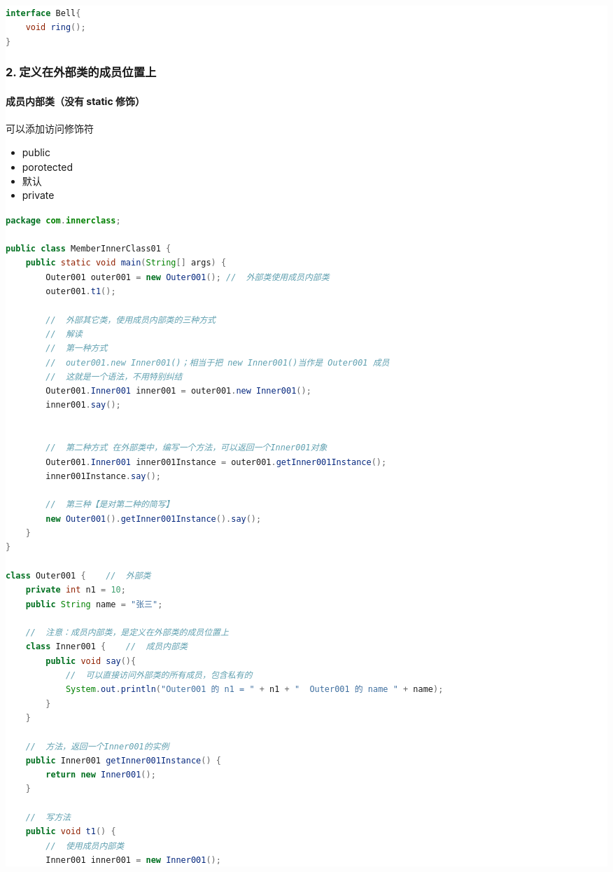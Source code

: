    ```java
   interface Bell{
       void ring();
   }
   ```

   

### 2. 定义在外部类的成员位置上

#### 成员内部类（没有 static 修饰）

可以添加访问修饰符

- public
- porotected
- 默认
- private

```java
package com.innerclass;

public class MemberInnerClass01 {
    public static void main(String[] args) {
        Outer001 outer001 = new Outer001();	//	外部类使用成员内部类
        outer001.t1();
        
        //  外部其它类，使用成员内部类的三种方式
        //  解读
        //  第一种方式
        //  outer001.new Inner001()；相当于把 new Inner001()当作是 Outer001 成员
        //  这就是一个语法，不用特别纠结
        Outer001.Inner001 inner001 = outer001.new Inner001();
        inner001.say();


        //  第二种方式 在外部类中，编写一个方法，可以返回一个Inner001对象
        Outer001.Inner001 inner001Instance = outer001.getInner001Instance();
        inner001Instance.say();
        
        //	第三种【是对第二种的简写】
        new Outer001().getInner001Instance().say();
    }
}

class Outer001 {    //  外部类
    private int n1 = 10;
    public String name = "张三";

    //  注意：成员内部类，是定义在外部类的成员位置上
    class Inner001 {    //  成员内部类
        public void say(){
            //  可以直接访问外部类的所有成员，包含私有的
            System.out.println("Outer001 的 n1 = " + n1 + "  Outer001 的 name " + name);
        }
    }

    //  方法，返回一个Inner001的实例
    public Inner001 getInner001Instance() {
        return new Inner001();
    }

    //  写方法
    public void t1() {
        //  使用成员内部类
        Inner001 inner001 = new Inner001();
```